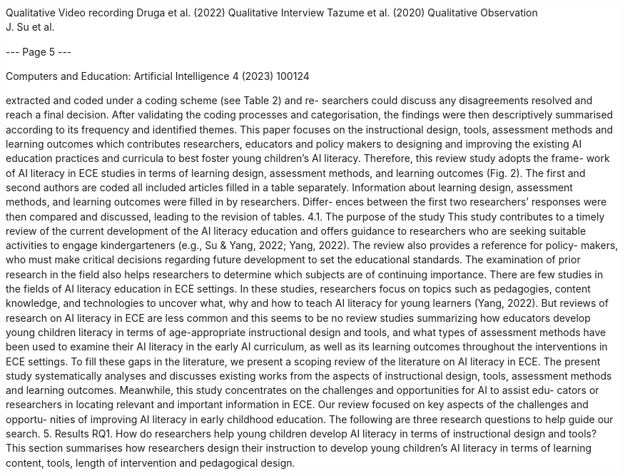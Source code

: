 Qualitative 
Video recording 
Druga et al. (2022) 
Qualitative 
Interview 
Tazume et al. (2020) 
Qualitative 
Observation  
J. Su et al.                                                                                                                                                                                                                                        

--- Page 5 ---

Computers and Education: Artificial Intelligence 4 (2023) 100124

extracted and coded under a coding scheme (see Table 2) and re-
searchers could discuss any disagreements resolved and reach a final 
decision. After validating the coding processes and categorisation, the 
findings were then descriptively summarised according to its frequency 
and identified themes. This paper focuses on the instructional design, 
tools, assessment methods and learning outcomes which contributes 
researchers, educators and policy makers to designing and improving 
the existing AI education practices and curricula to best foster young 
children’s AI literacy. Therefore, this review study adopts the frame-
work of AI literacy in ECE studies in terms of learning design, assessment 
methods, and learning outcomes (Fig. 2). 
The first and second authors are coded all included articles filled in a 
table separately. Information about learning design, assessment 
methods, and learning outcomes were filled in by researchers. Differ-
ences between the first two researchers’ responses were then compared 
and discussed, leading to the revision of tables. 
4.1. The purpose of the study 
This study contributes to a timely review of the current development 
of the AI literacy education and offers guidance to researchers who are 
seeking suitable activities to engage kindergarteners (e.g., Su & Yang, 
2022; Yang, 2022). The review also provides a reference for policy-
makers, who must make critical decisions regarding future development 
to set the educational standards. The examination of prior research in 
the field also helps researchers to determine which subjects are of 
continuing importance. There are few studies in the fields of AI literacy 
education in ECE settings. In these studies, researchers focus on topics 
such as pedagogies, content knowledge, and technologies to uncover 
what, why and how to teach AI literacy for young learners (Yang, 2022). 
But reviews of research on AI literacy in ECE are less common and this 
seems to be no review studies summarizing how educators develop 
young children literacy in terms of age-appropriate instructional design 
and tools, and what types of assessment methods have been used to 
examine their AI literacy in the early AI curriculum, as well as its 
learning outcomes throughout the interventions in ECE settings. To fill 
these gaps in the literature, we present a scoping review of the literature 
on AI literacy in ECE. The present study systematically analyses and 
discusses existing works from the aspects of instructional design, tools, 
assessment methods and learning outcomes. Meanwhile, this study 
concentrates on the challenges and opportunities for AI to assist edu-
cators or researchers in locating relevant and important information in 
ECE. 
Our review focused on key aspects of the challenges and opportu-
nities of improving AI literacy in early childhood education. The 
following are three research questions to help guide our search. 
5. Results 
RQ1.
How do researchers help young children develop AI literacy in 
terms of instructional design and tools? 
This section summarises how researchers design their instruction to 
develop young children’s AI literacy in terms of learning content, tools, 
length of intervention and pedagogical design. 